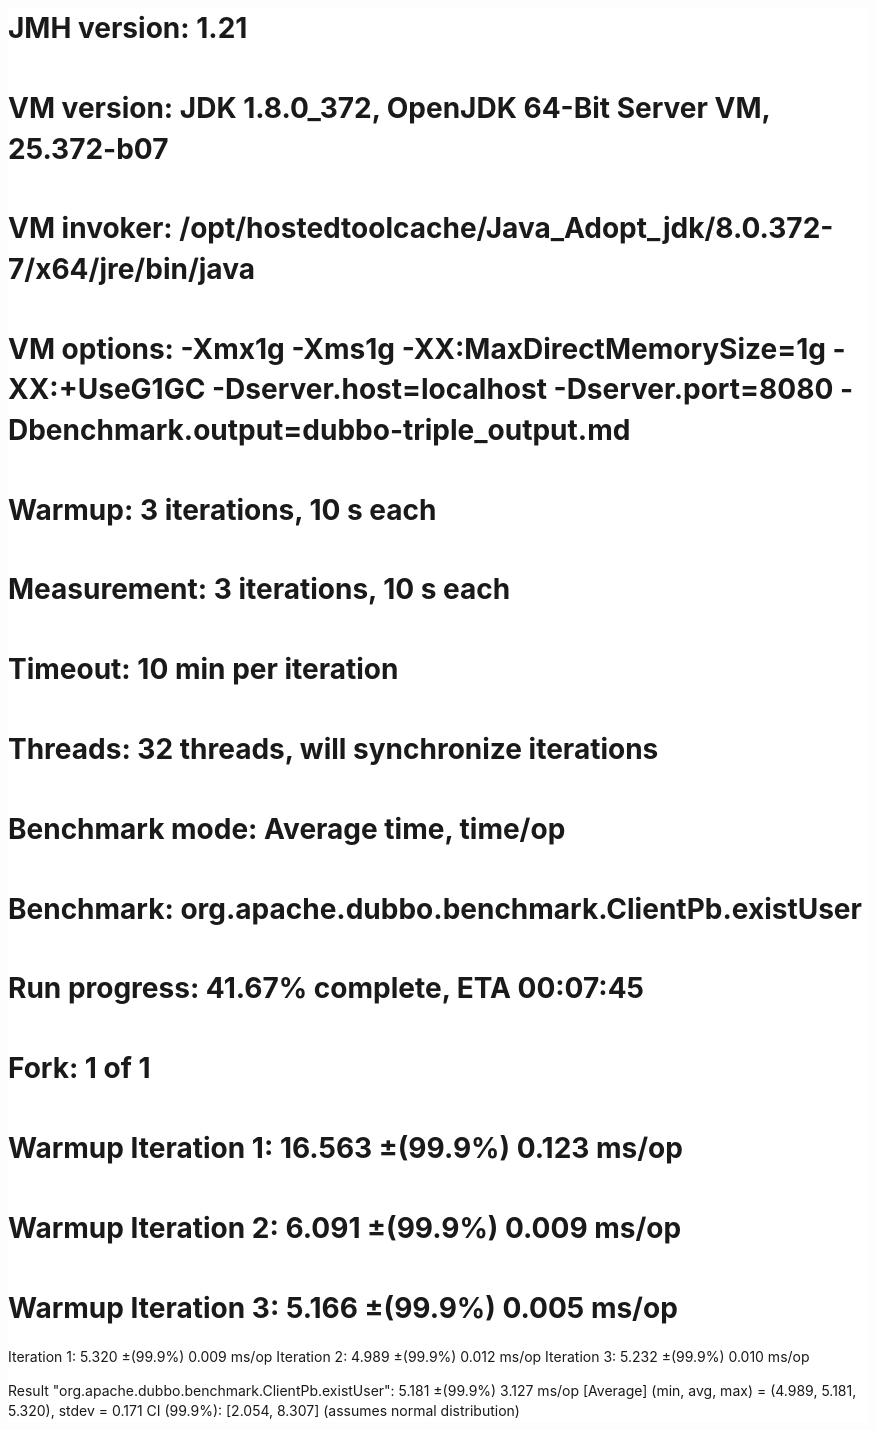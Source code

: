 
# JMH version: 1.21
# VM version: JDK 1.8.0_372, OpenJDK 64-Bit Server VM, 25.372-b07
# VM invoker: /opt/hostedtoolcache/Java_Adopt_jdk/8.0.372-7/x64/jre/bin/java
# VM options: -Xmx1g -Xms1g -XX:MaxDirectMemorySize=1g -XX:+UseG1GC -Dserver.host=localhost -Dserver.port=8080 -Dbenchmark.output=dubbo-triple_output.md
# Warmup: 3 iterations, 10 s each
# Measurement: 3 iterations, 10 s each
# Timeout: 10 min per iteration
# Threads: 32 threads, will synchronize iterations
# Benchmark mode: Average time, time/op
# Benchmark: org.apache.dubbo.benchmark.ClientPb.existUser

# Run progress: 41.67% complete, ETA 00:07:45
# Fork: 1 of 1
# Warmup Iteration   1: 16.563 ±(99.9%) 0.123 ms/op
# Warmup Iteration   2: 6.091 ±(99.9%) 0.009 ms/op
# Warmup Iteration   3: 5.166 ±(99.9%) 0.005 ms/op
Iteration   1: 5.320 ±(99.9%) 0.009 ms/op
Iteration   2: 4.989 ±(99.9%) 0.012 ms/op
Iteration   3: 5.232 ±(99.9%) 0.010 ms/op


Result "org.apache.dubbo.benchmark.ClientPb.existUser":
  5.181 ±(99.9%) 3.127 ms/op [Average]
  (min, avg, max) = (4.989, 5.181, 5.320), stdev = 0.171
  CI (99.9%): [2.054, 8.307] (assumes normal distribution)
